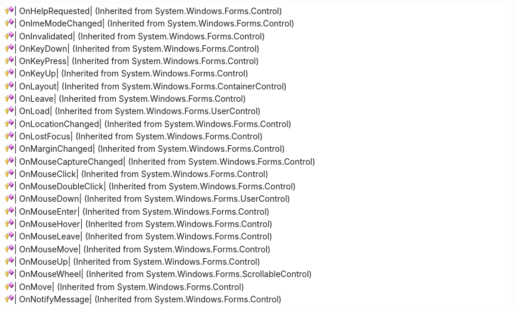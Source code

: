 ![Protected Method](dotnetimages/protectedMethod.gif)| OnHelpRequested|  (Inherited from System.Windows.Forms.Control)  
![Protected Method](dotnetimages/protectedMethod.gif)| OnImeModeChanged|  (Inherited from System.Windows.Forms.Control)  
![Protected Method](dotnetimages/protectedMethod.gif)| OnInvalidated|  (Inherited from System.Windows.Forms.Control)  
![Protected Method](dotnetimages/protectedMethod.gif)| OnKeyDown|  (Inherited from System.Windows.Forms.Control)  
![Protected Method](dotnetimages/protectedMethod.gif)| OnKeyPress|  (Inherited from System.Windows.Forms.Control)  
![Protected Method](dotnetimages/protectedMethod.gif)| OnKeyUp|  (Inherited from System.Windows.Forms.Control)  
![Protected Method](dotnetimages/protectedMethod.gif)| OnLayout|  (Inherited from System.Windows.Forms.ContainerControl)  
![Protected Method](dotnetimages/protectedMethod.gif)| OnLeave|  (Inherited from System.Windows.Forms.Control)  
![Protected Method](dotnetimages/protectedMethod.gif)| OnLoad|  (Inherited from System.Windows.Forms.UserControl)  
![Protected Method](dotnetimages/protectedMethod.gif)| OnLocationChanged|  (Inherited from System.Windows.Forms.Control)  
![Protected Method](dotnetimages/protectedMethod.gif)| OnLostFocus|  (Inherited from System.Windows.Forms.Control)  
![Protected Method](dotnetimages/protectedMethod.gif)| OnMarginChanged|  (Inherited from System.Windows.Forms.Control)  
![Protected Method](dotnetimages/protectedMethod.gif)| OnMouseCaptureChanged|  (Inherited from System.Windows.Forms.Control)  
![Protected Method](dotnetimages/protectedMethod.gif)| OnMouseClick|  (Inherited from System.Windows.Forms.Control)  
![Protected Method](dotnetimages/protectedMethod.gif)| OnMouseDoubleClick|  (Inherited from System.Windows.Forms.Control)  
![Protected Method](dotnetimages/protectedMethod.gif)| OnMouseDown|  (Inherited from System.Windows.Forms.UserControl)  
![Protected Method](dotnetimages/protectedMethod.gif)| OnMouseEnter|  (Inherited from System.Windows.Forms.Control)  
![Protected Method](dotnetimages/protectedMethod.gif)| OnMouseHover|  (Inherited from System.Windows.Forms.Control)  
![Protected Method](dotnetimages/protectedMethod.gif)| OnMouseLeave|  (Inherited from System.Windows.Forms.Control)  
![Protected Method](dotnetimages/protectedMethod.gif)| OnMouseMove|  (Inherited from System.Windows.Forms.Control)  
![Protected Method](dotnetimages/protectedMethod.gif)| OnMouseUp|  (Inherited from System.Windows.Forms.Control)  
![Protected Method](dotnetimages/protectedMethod.gif)| OnMouseWheel|  (Inherited from System.Windows.Forms.ScrollableControl)  
![Protected Method](dotnetimages/protectedMethod.gif)| OnMove|  (Inherited from System.Windows.Forms.Control)  
![Protected Method](dotnetimages/protectedMethod.gif)| OnNotifyMessage|  (Inherited from System.Windows.Forms.Control)  